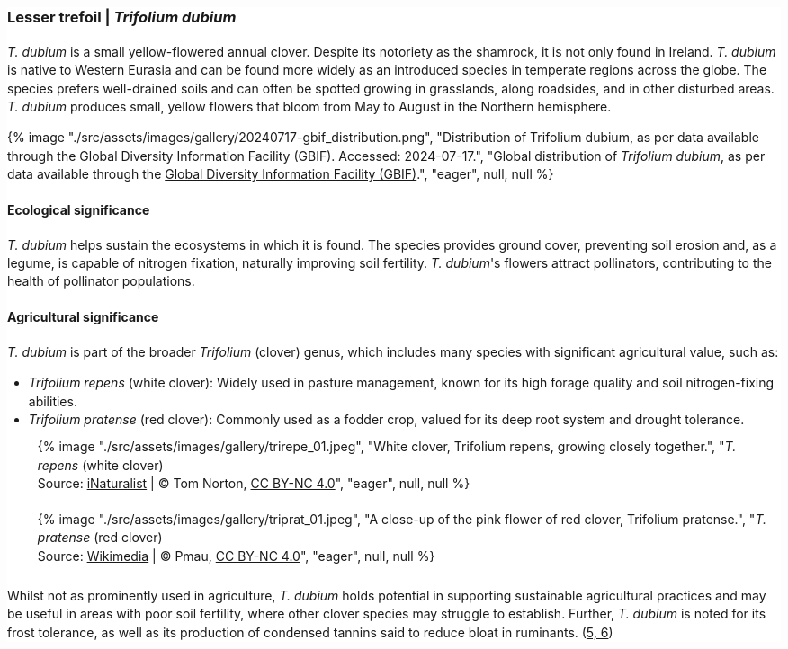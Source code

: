 ### Lesser trefoil | <em>Trifolium dubium</em>
<em>T. dubium</em> is a small yellow-flowered annual clover. Despite its notoriety as the shamrock, it is not only found in Ireland. <em>T. dubium</em> is native to Western Eurasia and can be found more widely as an introduced species in temperate regions across the globe. The species prefers well-drained soils and can often be spotted growing in grasslands, along roadsides, and in other disturbed areas. <em>T. dubium</em> produces small, yellow flowers that bloom from May to August in the Northern hemisphere.

<div class="flex items-center">

{% image "./src/assets/images/gallery/20240717-gbif_distribution.png", "Distribution of Trifolium dubium, as per data available through the Global Diversity Information Facility (GBIF). Accessed: 2024-07-17.", "Global distribution of <em>Trifolium dubium</em>, as per data available through the <a href= 'https://www.gbif.org/species/5359429'>Global Diversity Information Facility (GBIF)</a>.", "eager", null, null %}
</div>

#### Ecological significance
<em>T. dubium</em> helps sustain the ecosystems in which it is found. The species provides ground cover, preventing soil erosion and, as a legume, is capable of nitrogen fixation, naturally improving soil fertility. <em>T. dubium</em>'s flowers attract pollinators, contributing to the health of pollinator populations. 

#### Agricultural significance
<em>T. dubium</em> is part of the broader <em>Trifolium</em> (clover) genus, which includes many species with significant agricultural value, such as:
<ul>
    <li>
      <em>Trifolium repens</em> (white clover): Widely used in pasture management, known for its high forage quality and soil nitrogen-fixing abilities.
    </li>
    <li>
      <em>Trifolium pratense</em> (red clover): Commonly used as a fodder crop, valued for its deep root system and drought tolerance.
    </li>
  <div class="flex">
    <div style="flex: 1; padding: 10px;">
      {% image "./src/assets/images/gallery/trirepe_01.jpeg", "White clover, Trifolium repens, growing closely together.", "<em>T. repens</em> (white clover)<br> Source: <a href='https://www.inaturalist.org/observations/221521630'>iNaturalist</a> | © Tom Norton, <a href='https://creativecommons.org/licenses/by-nc/4.0/'>CC BY-NC 4.0</a>", "eager", null, null %}
    </div>
    <div style="flex: 1; padding: 10px;">
      {% image "./src/assets/images/gallery/triprat_01.jpeg", "A close-up of the pink flower of red clover, Trifolium pratense.", "<em>T. pratense</em> (red clover)<br> Source: <a href='https://commons.wikimedia.org/wiki/File:Trifolium_pratense_-_img_17415.jpg'>Wikimedia</a> | © Pmau, <a href='https://creativecommons.org/licenses/by-nc/4.0/'>CC BY-NC 4.0</a>", "eager", null, null %}
    </div>
  </div>
</ul>
<div style="margin: 0;">
Whilst not as prominently used in agriculture, <em>T. dubium</em> holds potential in supporting sustainable agricultural practices and may be useful in areas with poor soil fertility, where other clover species may struggle to establish. Further, <em>T. dubium</em> is noted for its frost tolerance, as well as its production of condensed tannins said to reduce bloat in ruminants. (<a href="/about/#references">5, 6</a>)</div>
